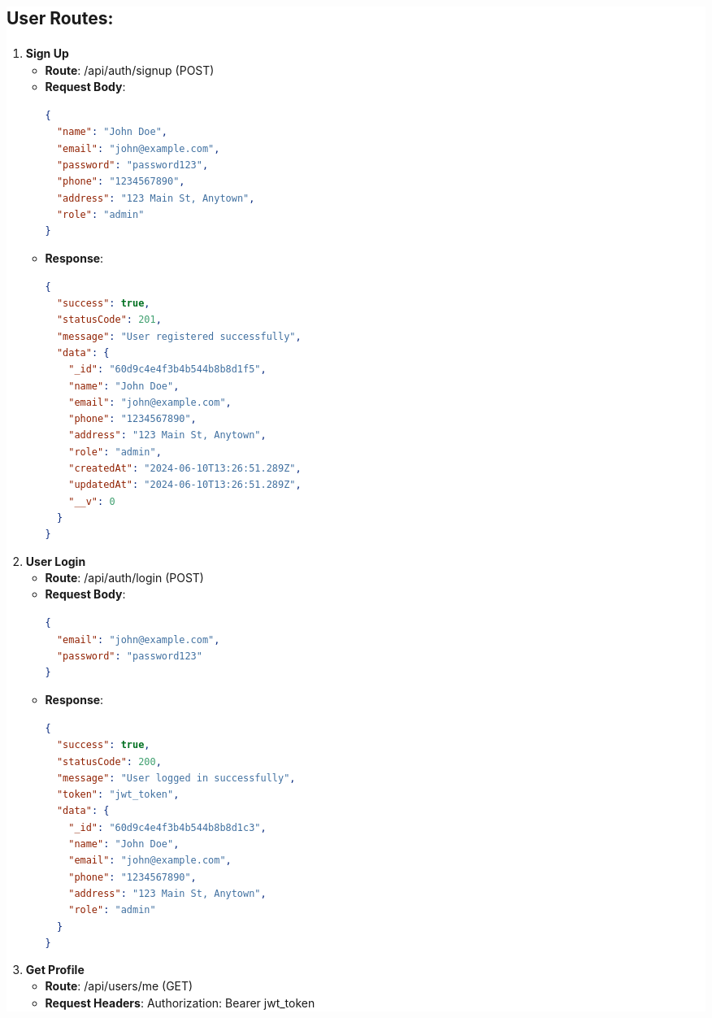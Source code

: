 ## **User Routes**:

1. **Sign Up**
   - **Route**: /api/auth/signup (POST)
   - **Request Body**:
     ```json
     {
       "name": "John Doe",
       "email": "john@example.com",
       "password": "password123",
       "phone": "1234567890",
       "address": "123 Main St, Anytown",
       "role": "admin"
     }
     ```
   - **Response**:
     ```json
     {
       "success": true,
       "statusCode": 201,
       "message": "User registered successfully",
       "data": {
         "_id": "60d9c4e4f3b4b544b8b8d1f5",
         "name": "John Doe",
         "email": "john@example.com",
         "phone": "1234567890",
         "address": "123 Main St, Anytown",
         "role": "admin",
         "createdAt": "2024-06-10T13:26:51.289Z",
         "updatedAt": "2024-06-10T13:26:51.289Z",
         "__v": 0
       }
     }
     ```
2. **User Login**
   - **Route**: /api/auth/login (POST)
   - **Request Body**:
     ```json
     {
       "email": "john@example.com",
       "password": "password123"
     }
     ```
   - **Response**:
     ```json
     {
       "success": true,
       "statusCode": 200,
       "message": "User logged in successfully",
       "token": "jwt_token",
       "data": {
         "_id": "60d9c4e4f3b4b544b8b8d1c3",
         "name": "John Doe",
         "email": "john@example.com",
         "phone": "1234567890",
         "address": "123 Main St, Anytown",
         "role": "admin"
       }
     }
     ```
3. **Get Profile**
   - **Route**: /api/users/me (GET)
   - **Request Headers**: Authorization: Bearer jwt_token